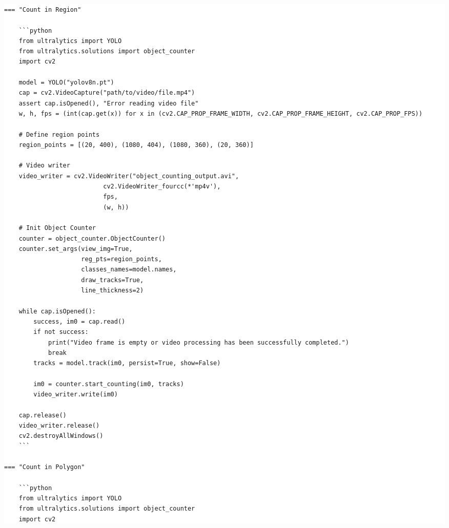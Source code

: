     === "Count in Region"

        ```python
        from ultralytics import YOLO
        from ultralytics.solutions import object_counter
        import cv2

        model = YOLO("yolov8n.pt")
        cap = cv2.VideoCapture("path/to/video/file.mp4")
        assert cap.isOpened(), "Error reading video file"
        w, h, fps = (int(cap.get(x)) for x in (cv2.CAP_PROP_FRAME_WIDTH, cv2.CAP_PROP_FRAME_HEIGHT, cv2.CAP_PROP_FPS))

        # Define region points
        region_points = [(20, 400), (1080, 404), (1080, 360), (20, 360)]

        # Video writer
        video_writer = cv2.VideoWriter("object_counting_output.avi",
                               cv2.VideoWriter_fourcc(*'mp4v'),
                               fps,
                               (w, h))

        # Init Object Counter
        counter = object_counter.ObjectCounter()
        counter.set_args(view_img=True,
                         reg_pts=region_points,
                         classes_names=model.names,
                         draw_tracks=True,
                         line_thickness=2)

        while cap.isOpened():
            success, im0 = cap.read()
            if not success:
                print("Video frame is empty or video processing has been successfully completed.")
                break
            tracks = model.track(im0, persist=True, show=False)

            im0 = counter.start_counting(im0, tracks)
            video_writer.write(im0)

        cap.release()
        video_writer.release()
        cv2.destroyAllWindows()
        ```

    === "Count in Polygon"

        ```python
        from ultralytics import YOLO
        from ultralytics.solutions import object_counter
        import cv2
